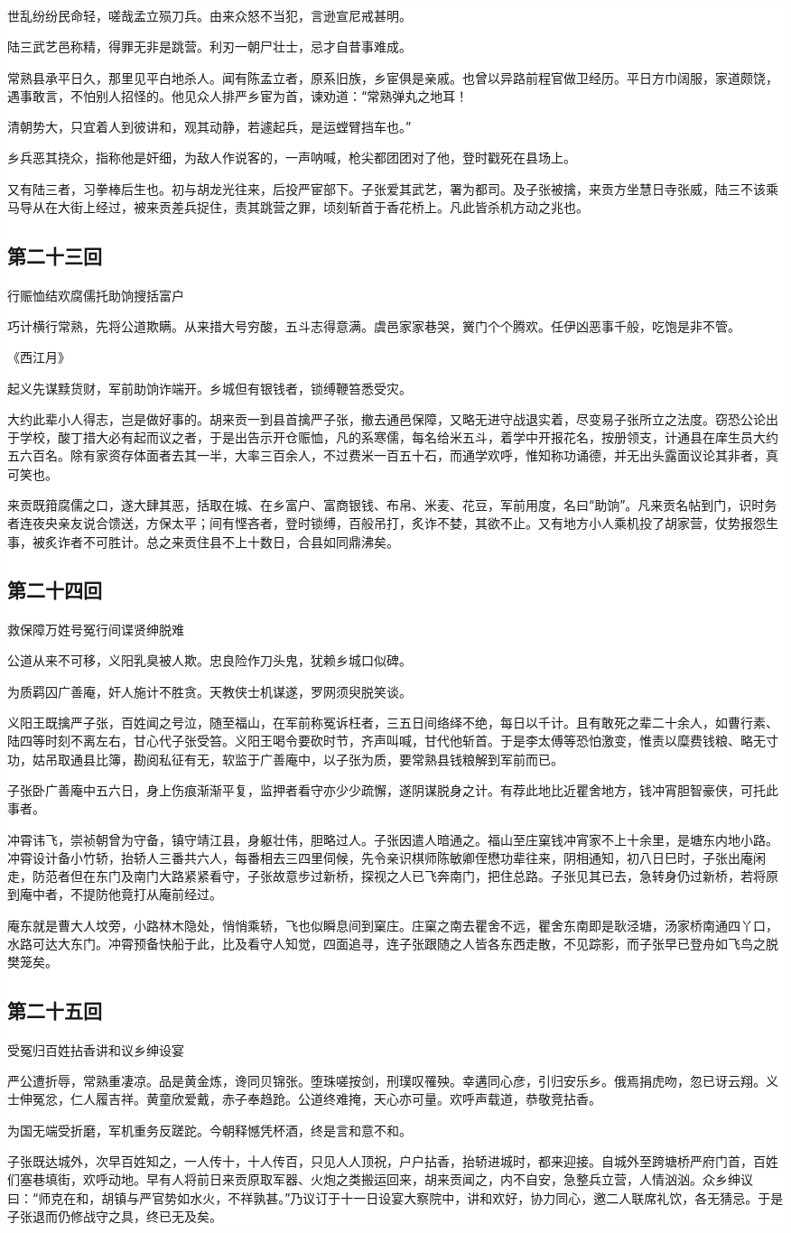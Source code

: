 世乱纷纷民命轻，嗟哉孟立殒刀兵。由来众怒不当犯，言逊宣尼戒甚明。  

陆三武艺邑称精，得罪无非是跳营。利刃一朝尸壮士，忌才自昔事难成。  

常熟县承平日久，那里见平白地杀人。闻有陈孟立者，原系旧族，乡宦俱是亲戚。也曾以异路前程官做卫经历。平日方巾阔服，家道颇饶，遇事敢言，不怕别人招怪的。他见众人排严乡宦为首，谏劝道：“常熟弹丸之地耳！  

清朝势大，只宜着人到彼讲和，观其动静，若遽起兵，是运螳臂挡车也。”  

乡兵恶其挠众，指称他是奸细，为敌人作说客的，一声呐喊，枪尖都团团对了他，登时戳死在县场上。  

又有陆三者，习拳棒后生也。初与胡龙光往来，后投严宦部下。子张爱其武艺，署为都司。及子张被擒，来贡方坐慧日寺张威，陆三不该乘马导从在大街上经过，被来贡差兵捉住，责其跳营之罪，顷刻斩首于香花桥上。凡此皆杀机方动之兆也。  

## 第二十三回  

行赈恤结欢腐儒托助饷搜括富户  

巧计横行常熟，先将公道欺瞒。从来措大号穷酸，五斗志得意满。虞邑家家巷哭，黉门个个腾欢。任伊凶恶事千般，吃饱是非不管。  

《西江月》  

起义先谋黩货财，军前助饷诈端开。乡城但有银钱者，锁缚鞭笞悉受灾。  

大约此辈小人得志，岂是做好事的。胡来贡一到县首擒严子张，撤去通邑保障，又略无进守战退实着，尽变易子张所立之法度。窃恐公论出于学校，酸丁措大必有起而议之者，于是出告示开仓赈恤，凡的系寒儒，每名给米五斗，着学中开报花名，按册领支，计通县在庠生员大约五六百名。除有家资存体面者去其一半，大率三百余人，不过费米一百五十石，而通学欢呼，惟知称功诵德，并无出头露面议论其非者，真可笑也。  

来贡既箝腐儒之口，遂大肆其恶，括取在城、在乡富户、富商银钱、布帛、米麦、花豆，军前用度，名曰“助饷”。凡来贡名帖到门，识时务者连夜央亲友说合馈送，方保太平；间有悭吝者，登时锁缚，百般吊打，炙诈不婪，其欲不止。又有地方小人乘机投了胡家营，仗势报怨生事，被炙诈者不可胜计。总之来贡住县不上十数日，合县如同鼎沸矣。  

## 第二十四回  

救保障万姓号冤行间谍贤绅脱难  

公道从来不可移，义阳乳臭被人欺。忠良险作刀头鬼，犹赖乡城口似碑。  

为质羁囚广善庵，奸人施计不胜贪。天教侠士机谋遂，罗网须臾脱笑谈。  

义阳王既擒严子张，百姓闻之号泣，随至福山，在军前称冤诉枉者，三五日间络绎不绝，每日以千计。且有敢死之辈二十余人，如曹行素、陆四等时刻不离左右，甘心代子张受笞。义阳王喝令要砍时节，齐声叫喊，甘代他斩首。于是李太傅等恐怕激变，惟责以糜费钱粮、略无寸功，姑吊取通县比簿，勘阅私征有无，软监于广善庵中，以子张为质，要常熟县钱粮解到军前而已。  

子张卧广善庵中五六日，身上伤痕渐渐平复，监押者看守亦少少疏懈，遂阴谋脱身之计。有荐此地比近瞿舍地方，钱冲宵胆智豪侠，可托此事者。  

冲霄讳飞，崇祯朝曾为守备，镇守靖江县，身躯壮伟，胆略过人。子张因遣人暗通之。福山至庄窠钱冲宵家不上十余里，是塘东内地小路。冲霄设计备小竹轿，抬轿人三番共六人，每番相去三四里伺候，先令亲识棋师陈敏卿侄懋功辈往来，阴相通知，初八日巳时，子张出庵闲走，防范者但在东门及南门大路紧紧看守，子张故意步过新桥，探视之人已飞奔南门，把住总路。子张见其已去，急转身仍过新桥，若将原到庵中者，不提防他竟打从庵前经过。  

庵东就是曹大人坟旁，小路林木隐处，悄悄乘轿，飞也似瞬息间到窠庄。庄窠之南去瞿舍不远，瞿舍东南即是耿泾塘，汤家桥南通四丫口，水路可达大东门。冲霄预备快船于此，比及看守人知觉，四面追寻，连子张跟随之人皆各东西走散，不见踪影，而子张早已登舟如飞鸟之脱樊笼矣。  

## 第二十五回  

受冤归百姓拈香讲和议乡绅设宴  

严公遭折辱，常熟重凄凉。品是黄金炼，谗同贝锦张。堕珠嗟按剑，刑璞叹罹殃。幸遘同心彦，引归安乐乡。俄焉捐虎吻，忽已讶云翔。义士伸冤忿，仁人履吉祥。黄童欣爱戴，赤子奉趋跄。公道终难掩，天心亦可量。欢呼声载道，恭敬竞拈香。  

为国无端受折磨，军机重务反蹉跎。今朝释憾凭杯酒，终是言和意不和。  

子张既达城外，次早百姓知之，一人传十，十人传百，只见人人顶祝，户户拈香，抬轿进城时，都来迎接。自城外至跨塘桥严府门首，百姓们塞巷填街，欢呼动地。早有人将前日来贡原取军器、火炮之类搬运回来，胡来贡闻之，内不自安，急整兵立营，人情汹汹。众乡绅议曰：“师克在和，胡镇与严官势如水火，不祥孰甚。”乃议订于十一日设宴大察院中，讲和欢好，协力同心，邀二人联席礼饮，各无猜忌。于是子张退而仍修战守之具，终已无及矣。  
